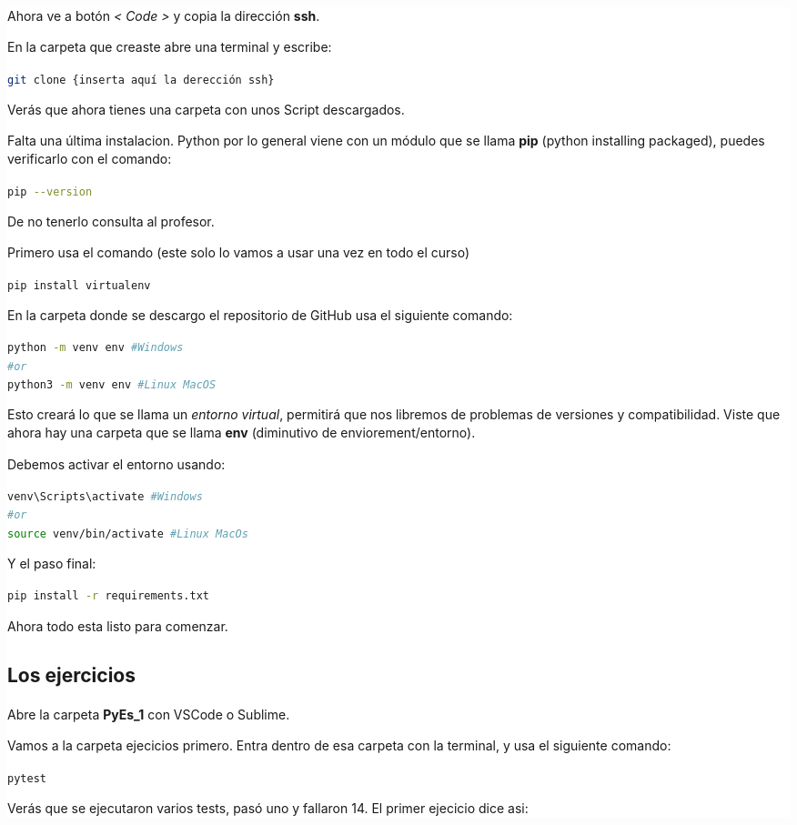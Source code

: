 Ahora ve a botón *< Code >* y copia la dirección **ssh**.

En la carpeta que creaste abre una terminal y escribe:
```bash
git clone {inserta aquí la derección ssh}
```
Verás que ahora tienes una carpeta con unos Script descargados.

Falta una última instalacion. Python por lo general viene con un módulo que se llama **pip** (python installing packaged), puedes verificarlo con el comando:

```bash
pip --version
```
De no tenerlo consulta al profesor.

Primero usa el comando (este solo lo vamos a usar una vez en todo el curso)
```bash
pip install virtualenv
```



En la carpeta donde se descargo el repositorio de GitHub usa el siguiente comando:
```bash
python -m venv env #Windows
#or
python3 -m venv env #Linux MacOS
```
Esto creará lo que se llama un *entorno virtual*, permitirá que nos libremos de problemas de versiones y compatibilidad. Viste que ahora hay una carpeta que se llama **env** (diminutivo de enviorement/entorno).

Debemos activar el entorno usando:


 ```bash
venv\Scripts\activate #Windows
#or
source venv/bin/activate #Linux MacOs 
```

Y el paso final:

```bash
pip install -r requirements.txt
```

Ahora todo esta listo para comenzar.


## Los ejercicios

Abre la carpeta **PyEs_1** con VSCode o Sublime.

Vamos a la carpeta ejecicios primero. Entra dentro de esa carpeta con la terminal, y usa el siguiente comando:

```bash
pytest
```
Verás que se ejecutaron varios tests, pasó uno y fallaron 14. El primer ejecicio dice asi:
